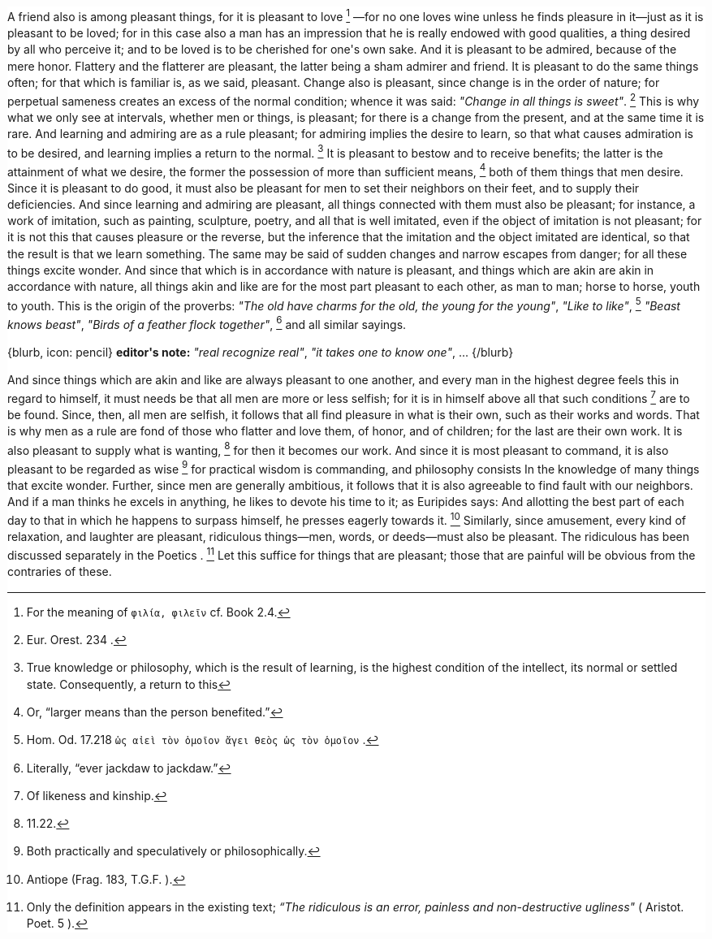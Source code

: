 A friend also is among pleasant things, for it is pleasant to love [^^10_12] —for no one loves wine unless he finds pleasure in it—just as it is
pleasant to be loved; for in this case also a man has an impression that he is really endowed with good qualities, a thing desired by all who
perceive it; and to be loved is to be cherished for one's own sake. And it is pleasant to be admired, because of the mere honor. Flattery and the
flatterer are pleasant, the latter being a sham admirer and friend. It is pleasant to do the same things often; for that which is familiar is, as we
said, pleasant. Change also is pleasant, since change is in the order of nature; for perpetual sameness creates an excess of the normal condition;
whence it was said: *"Change in all things is sweet"*. [^^10_13] This is why what we only see at intervals, whether men or things, is pleasant; for
there is a change from the present, and at the same time it is rare. And learning and admiring are as a rule pleasant; for admiring implies the
desire to learn, so that what causes admiration is to be desired, and learning implies a return to the normal. [^^10_14] It is pleasant to bestow
and to receive benefits; the latter is the attainment of what we desire, the former the possession of more than sufficient means, [^^10_15] both of
them things that men desire. Since it is pleasant to do good, it must also be pleasant for men to set their neighbors on their feet, and to supply
their deficiencies. And since learning and admiring are pleasant, all things connected with them must also be pleasant; for instance, a work of
imitation, such as painting, sculpture, poetry, and all that is well imitated, even if the object of imitation is not pleasant; for it is not this
that causes pleasure or the reverse, but the inference that the imitation and the object imitated are identical, so that the result is that we learn
something. The same may be said of sudden changes and narrow escapes from danger; for all these things excite wonder. And since that which is in
accordance with nature is pleasant, and things which are akin are akin in accordance with nature, all things akin and like are for the most part
pleasant to each other, as man to man; horse to horse, youth to youth. This is the origin of the proverbs: *"The old have charms for the old, the
young for the young"*, *"Like to like"*, [^^10_16] *"Beast knows beast"*, *"Birds of a feather flock together"*, [^^10_17] and all similar sayings.

{blurb, icon: pencil}
**editor's note:** *"real recognize real"*, *"it takes one to know one"*, ...
{/blurb}

And since things which are akin and like are always pleasant to one another, and every man in the highest degree feels this in regard to himself, it
must needs be that all men are more or less selfish; for it is in himself above all that such conditions [^^10_18] are to be found. Since, then, all
men are selfish, it follows that all find pleasure in what is their own, such as their works and words. That is why men as a rule are fond of those
who flatter and love them, of honor, and of children; for the last are their own work. It is also pleasant to supply what is wanting, [^^10_19] for
then it becomes our work. And since it is most pleasant to command, it is also pleasant to be regarded as wise [^^10_20] for practical wisdom is
commanding, and philosophy consists In the knowledge of many things that excite wonder. Further, since men are generally ambitious, it follows that
it is also agreeable to find fault with our neighbors. And if a man thinks he excels in anything, he likes to devote his time to it; as Euripides
says: And allotting the best part of each day to that in which he happens to surpass himself, he presses eagerly towards it. [^^10_21] Similarly,
since amusement, every kind of relaxation, and laughter are pleasant, ridiculous things—men, words, or deeds—must also be pleasant. The ridiculous
has been discussed separately in the Poetics . [^^10_22] Let this suffice for things that are pleasant; those that are painful will be obvious from
the contraries of these.


[^^10_1]: The true nature of the “normal state” was lost during the period of disturbance and unsettlement.
[^^10_2]: From Evenus of Paros (Frag. 8, P.L.G. 2.): see Introd.
[^^10_3]: Or “rest” (bodily).Or “rest” (bodily).
[^^10_4]: There is no consideration or “definite theory” (Jebb, Welldon) of the results that may follow. The desires
[^^10_5]: The passage `ἐπεὶ δ᾽ ἐστὶ . . . αἴσθησις` has been punctuated in two ways. (1) With a full stop at `ἐλπίζει` (Roemer, Jebb). The
[^^10_6]: Euripides,Euripides, Andromeda (Frag. 133, T.G.F. ).
[^^10_7]: Hom. Od. 15.400-401 , but misquoted in the second line, which runs: `ὅς τις δὴ μάλα πολλὰ πάθῃ καὶ πόλλ᾽ ἐπαληθῇ`.
[^^10_8]: Hom. Il. 18.109 .
[^^10_9]: Or “doing something that has to do with the beloved.”
[^^10_10]: Hom. Il. 23.108 , on the occasion of the mourning for Patroclus; Hom. Od. 4.183 , referring to the mourning for the absence of Odysseus.
[^^10_11]: Controversiae or school rhetorical exercises, as well as arguing in the law courts; unless `ἐριστικάς` means simply “in which there is
[^^10_12]: For the meaning of `φιλία, φιλεῖν` cf. Book 2.4.
[^^10_13]: Eur. Orest. 234 .
[^^10_14]: True knowledge or philosophy, which is the result of learning, is the highest condition of the intellect, its normal or settled state. Consequently, a return to this
[^^10_15]: Or, “larger means than the person benefited.”
[^^10_16]: Hom. Od. 17.218 `ὡς αἰεὶ τὸν ὁμοῖον ἄγει θεὸς ὡς τὸν ὁμοῖον` .
[^^10_17]: Literally, “ever jackdaw to jackdaw.”
[^^10_18]: Of likeness and kinship.
[^^10_19]: 11.22.
[^^10_20]: Both practically and speculatively or philosophically.
[^^10_21]: Antiope (Frag. 183, T.G.F. ).
[^^10_22]: Only the definition appears in the existing text; *“The ridiculous is an error, painless and non-destructive ugliness"* ( Aristot. Poet. 5 ).